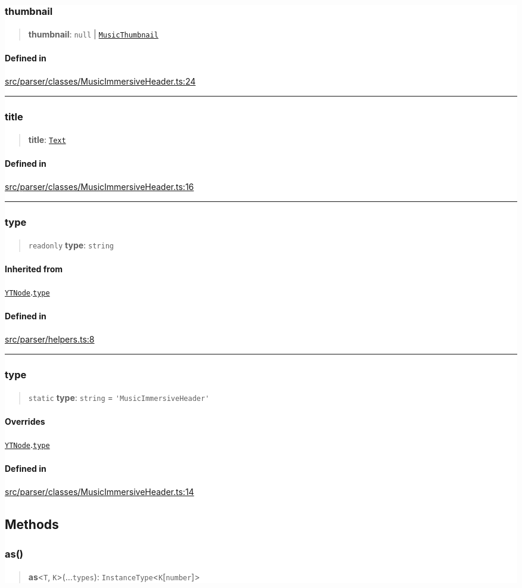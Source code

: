 ### thumbnail

> **thumbnail**: `null` \| [`MusicThumbnail`](MusicThumbnail.md)

#### Defined in

[src/parser/classes/MusicImmersiveHeader.ts:24](https://github.com/LuanRT/YouTube.js/blob/e1650e12979e68b9546bc63989f86b651960a10a/src/parser/classes/MusicImmersiveHeader.ts#L24)

***

### title

> **title**: [`Text`](../../Misc/classes/Text.md)

#### Defined in

[src/parser/classes/MusicImmersiveHeader.ts:16](https://github.com/LuanRT/YouTube.js/blob/e1650e12979e68b9546bc63989f86b651960a10a/src/parser/classes/MusicImmersiveHeader.ts#L16)

***

### type

> `readonly` **type**: `string`

#### Inherited from

[`YTNode`](../../Helpers/classes/YTNode.md).[`type`](../../Helpers/classes/YTNode.md#type)

#### Defined in

[src/parser/helpers.ts:8](https://github.com/LuanRT/YouTube.js/blob/e1650e12979e68b9546bc63989f86b651960a10a/src/parser/helpers.ts#L8)

***

### type

> `static` **type**: `string` = `'MusicImmersiveHeader'`

#### Overrides

[`YTNode`](../../Helpers/classes/YTNode.md).[`type`](../../Helpers/classes/YTNode.md#type-1)

#### Defined in

[src/parser/classes/MusicImmersiveHeader.ts:14](https://github.com/LuanRT/YouTube.js/blob/e1650e12979e68b9546bc63989f86b651960a10a/src/parser/classes/MusicImmersiveHeader.ts#L14)

## Methods

### as()

> **as**\<`T`, `K`\>(...`types`): `InstanceType`\<`K`\[`number`\]\>
